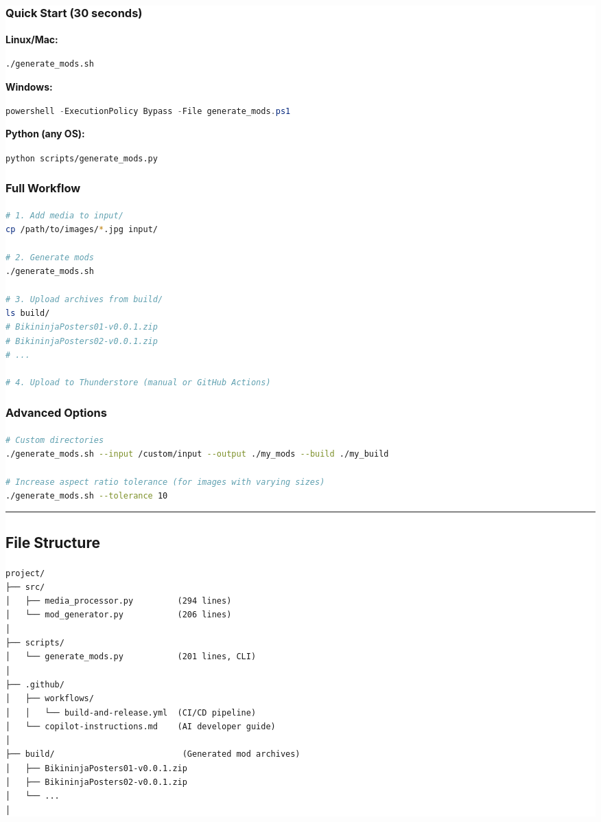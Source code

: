 ### Quick Start (30 seconds)

**Linux/Mac:**
```bash
./generate_mods.sh
```

**Windows:**
```powershell
powershell -ExecutionPolicy Bypass -File generate_mods.ps1
```

**Python (any OS):**
```bash
python scripts/generate_mods.py
```

### Full Workflow
```bash
# 1. Add media to input/
cp /path/to/images/*.jpg input/

# 2. Generate mods
./generate_mods.sh

# 3. Upload archives from build/
ls build/
# BikininjaPosters01-v0.0.1.zip
# BikininjaPosters02-v0.0.1.zip
# ...

# 4. Upload to Thunderstore (manual or GitHub Actions)
```

### Advanced Options
```bash
# Custom directories
./generate_mods.sh --input /custom/input --output ./my_mods --build ./my_build

# Increase aspect ratio tolerance (for images with varying sizes)
./generate_mods.sh --tolerance 10
```

---

## File Structure

```
project/
├── src/
│   ├── media_processor.py         (294 lines)
│   └── mod_generator.py           (206 lines)
│
├── scripts/
│   └── generate_mods.py           (201 lines, CLI)
│
├── .github/
│   ├── workflows/
│   │   └── build-and-release.yml  (CI/CD pipeline)
│   └── copilot-instructions.md    (AI developer guide)
│
├── build/                          (Generated mod archives)
│   ├── BikininjaPosters01-v0.0.1.zip
│   ├── BikininjaPosters02-v0.0.1.zip
│   └── ...
│
```